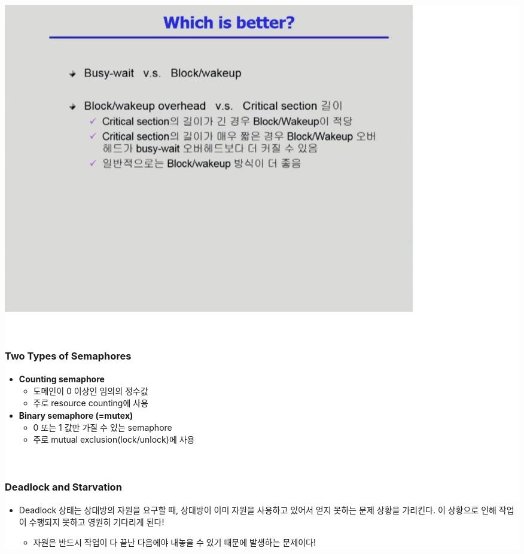   ![10](6장-프로세스-동기화.assets/10.JPG)

<br>

### Two Types of Semaphores

- **Counting semaphore**
  - 도메인이 0 이상인 임의의 정수값
  - 주로 resource counting에 사용
- **Binary semaphore (=mutex)**
  - 0 또는 1 값만 가질 수 있는 semaphore
  - 주로 mutual exclusion(lock/unlock)에 사용

<br>

### Deadlock and Starvation

- Deadlock 상태는 상대방의 자원을 요구할 때, 상대방이 이미 자원을 사용하고 있어서 얻지 못하는 문제 상황을 가리킨다. 이 상황으로 인해 작업이 수행되지 못하고 영원히 기다리게 된다!

  - 자원은 반드시 작업이 다 끝난 다음에야 내놓을 수 있기 때문에 발생하는 문제이다!
